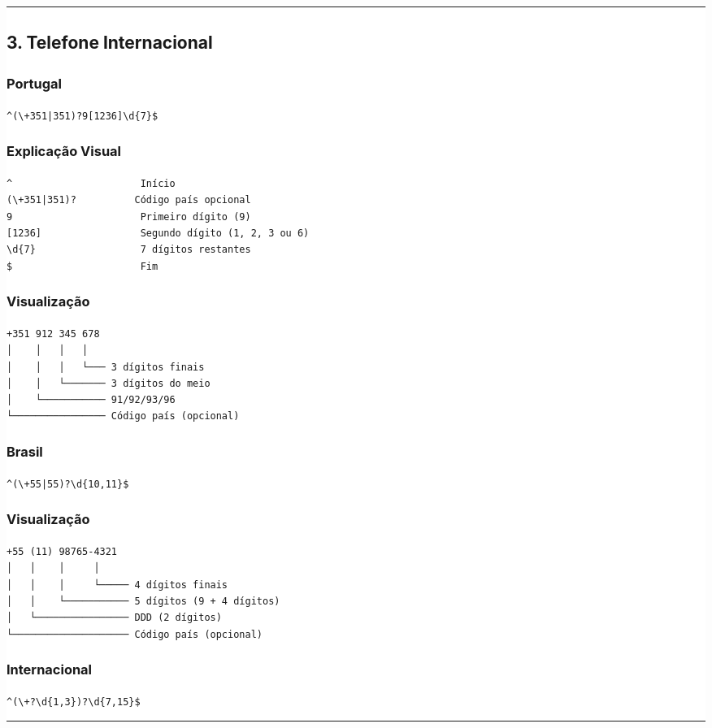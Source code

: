 ```
```

---

## 3. Telefone Internacional

### Portugal
```regex
^(\+351|351)?9[1236]\d{7}$
```

### Explicação Visual
```
^                      Início
(\+351|351)?          Código país opcional
9                      Primeiro dígito (9)
[1236]                 Segundo dígito (1, 2, 3 ou 6)
\d{7}                  7 dígitos restantes
$                      Fim
```

### Visualização
```
+351 912 345 678
│    │   │   │
│    │   │   └─── 3 dígitos finais
│    │   └─────── 3 dígitos do meio
│    └─────────── 91/92/93/96
└──────────────── Código país (opcional)
```

### Brasil
```regex
^(\+55|55)?\d{10,11}$
```

### Visualização
```
+55 (11) 98765-4321
│   │    │     │
│   │    │     └───── 4 dígitos finais
│   │    └─────────── 5 dígitos (9 + 4 dígitos)
│   └──────────────── DDD (2 dígitos)
└──────────────────── Código país (opcional)
```

### Internacional
```regex
^(\+?\d{1,3})?\d{7,15}$
```

---
